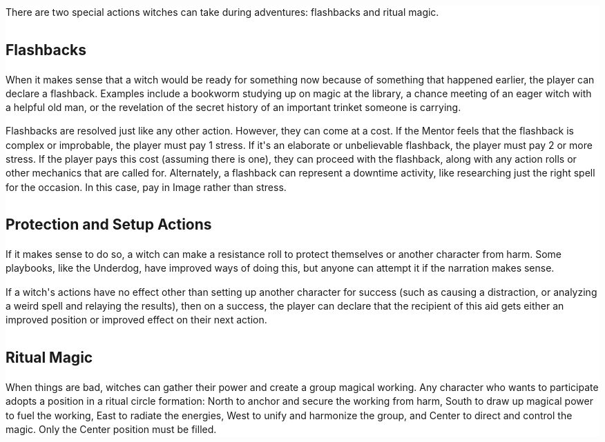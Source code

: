 There are two special actions witches can take
during adventures: flashbacks and ritual magic.

## Flashbacks

When it makes sense that a witch would be ready
for something now because of something that
happened earlier, the player can declare a
flashback. Examples include a bookworm
studying up on magic at the library, a chance
meeting of an eager witch with a helpful old
man, or the revelation of the secret history of an
important trinket someone is carrying.

Flashbacks are resolved just like any other
action. However, they can come at a cost. If the
Mentor feels that the flashback is complex or
improbable, the player must pay 1 stress. If it's
an elaborate or unbelievable flashback, the
player must pay 2 or more stress. If the player
pays this cost (assuming there is one), they can
proceed with the flashback, along with any
action rolls or other mechanics that are called
for. Alternately, a flashback can represent a
downtime activity, like researching just the right
spell for the occasion. In this case, pay in Image
rather than stress.

## Protection and Setup Actions

If it makes sense to do so, a witch can make a
resistance roll to protect themselves or another
character from harm. Some playbooks, like the
Underdog, have improved ways of doing this,
but anyone can attempt it if the narration makes
sense.

If a witch's actions have no effect other than
setting up another character for success (such as
causing a distraction, or analyzing a weird spell
and relaying the results), then on a success, the
player can declare that the recipient of this aid
gets either an improved position or improved
effect on their next action.

## Ritual Magic

When things are bad, witches can gather their
power and create a group magical working. Any
character who wants to participate adopts a
position in a ritual circle formation: North to
anchor and secure the working from harm,
South to draw up magical power to fuel the
working, East to radiate the energies, West to
unify and harmonize the group, and Center to
direct and control the magic. Only the Center
position must be filled.
